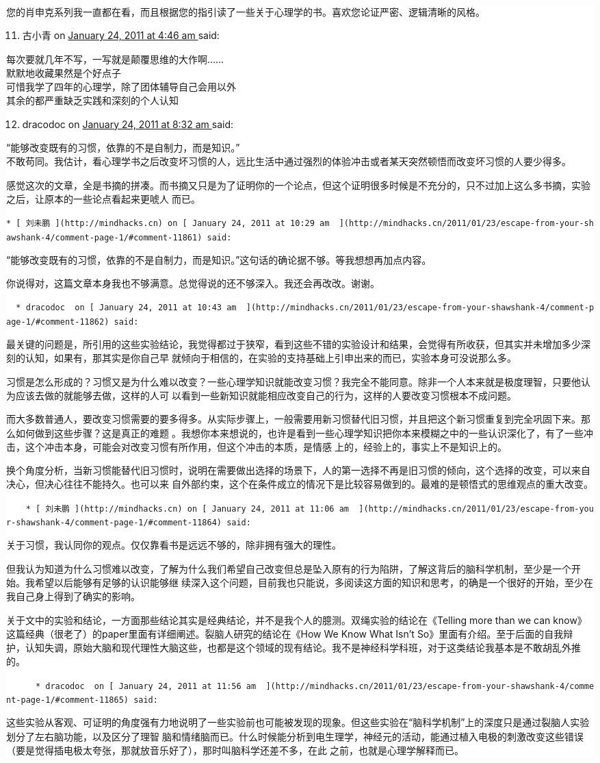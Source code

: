 您的肖申克系列我一直都在看，而且根据您的指引读了一些关于心理学的书。喜欢您论证严密、逻辑清晰的风格。

  11. 古小青  on [ January 24, 2011 at 4:46 am  ](http://mindhacks.cn/2011/01/23/escape-from-your-shawshank-4/comment-page-1/#comment-11852) said: 

每次要就几年不写，一写就是颠覆思维的大作啊……  
默默地收藏果然是个好点子  
可惜我学了四年的心理学，除了团体辅导自己会用以外  
其余的都严重缺乏实践和深刻的个人认知

  12. dracodoc  on [ January 24, 2011 at 8:32 am  ](http://mindhacks.cn/2011/01/23/escape-from-your-shawshank-4/comment-page-1/#comment-11853) said: 

“能够改变既有的习惯，依靠的不是自制力，而是知识。”  
不敢苟同。我估计，看心理学书之后改变坏习惯的人，远比生活中通过强烈的体验冲击或者某天突然顿悟而改变坏习惯的人要少得多。

感觉这次的文章，全是书摘的拼凑。而书摘又只是为了证明你的一个论点，但这个证明很多时候是不充分的，只不过加上这么多书摘，实验之后，让原本的一些论点看起来更唬人
而已。

    * [ 刘未鹏 ](http://mindhacks.cn) on [ January 24, 2011 at 10:29 am  ](http://mindhacks.cn/2011/01/23/escape-from-your-shawshank-4/comment-page-1/#comment-11861) said: 

“能够改变既有的习惯，依靠的不是自制力，而是知识。”这句话的确论据不够。等我想想再加点内容。

你说得对，这篇文章本身我也不够满意。总觉得说的还不够深入。我还会再改改。谢谢。

      * dracodoc  on [ January 24, 2011 at 10:43 am  ](http://mindhacks.cn/2011/01/23/escape-from-your-shawshank-4/comment-page-1/#comment-11862) said: 

最关键的问题是，所引用的这些实验结论，我觉得都过于狭窄，看到这些不错的实验设计和结果，会觉得有所收获，但其实并未增加多少深刻的认知，如果有，那其实是你自己早
就倾向于相信的，在实验的支持基础上引申出来的而已，实验本身可没说那么多。

习惯是怎么形成的？习惯又是为什么难以改变？一些心理学知识就能改变习惯？我完全不能同意。除非一个人本来就是极度理智，只要他认为应该去做的就能够去做，这样的人可
以看到一些新知识就能相应改变自己的行为，这样的人要改变习惯根本不成问题。

而大多数普通人，要改变习惯需要的要多得多。从实际步骤上，一般需要用新习惯替代旧习惯，并且把这个新习惯重复到完全巩固下来。那么如何做到这些步骤？这是真正的难题
。我想你本来想说的，也许是看到一些心理学知识把你本来模糊之中的一些认识深化了，有了一些冲击，这个冲击本身，可能会对改变习惯有所作用，但这个冲击的本质，是情感
上的，经验上的，事实上不是知识上的。

换个角度分析，当新习惯能替代旧习惯时，说明在需要做出选择的场景下，人的第一选择不再是旧习惯的倾向，这个选择的改变，可以来自决心，但决心往往不能持久。也可以来
自外部约束，这个在条件成立的情况下是比较容易做到的。最难的是顿悟式的思维观点的重大改变。

        * [ 刘未鹏 ](http://mindhacks.cn) on [ January 24, 2011 at 11:06 am  ](http://mindhacks.cn/2011/01/23/escape-from-your-shawshank-4/comment-page-1/#comment-11864) said: 

关于习惯，我认同你的观点。仅仅靠看书是远远不够的，除非拥有强大的理性。

但我认为知道为什么习惯难以改变，了解为什么我们希望自己改变但总是坠入原有的行为陷阱，了解这背后的脑科学机制，至少是一个开始。我希望以后能够有足够的认识能够继
续深入这个问题，目前我也只能说，多阅读这方面的知识和思考，的确是一个很好的开始，至少在我自己身上得到了确实的影响。

关于文中的实验和结论，一方面那些结论其实是经典结论，并不是我个人的臆测。双绳实验的结论在《Telling more than we can
know》这篇经典（很老了）的paper里面有详细阐述。裂脑人研究的结论在《How We Know What Isn’t So》里面有介绍。至于后面的自我辩
护，认知失调，原始大脑和现代理性大脑这些，也都是这个领域的现有结论。我不是神经科学科班，对于这类结论我基本是不敢胡乱外推的。

          * dracodoc  on [ January 24, 2011 at 11:56 am  ](http://mindhacks.cn/2011/01/23/escape-from-your-shawshank-4/comment-page-1/#comment-11865) said: 

这些实验从客观、可证明的角度强有力地说明了一些实验前也可能被发现的现象。但这些实验在“脑科学机制”上的深度只是通过裂脑人实验划分了左右脑功能，以及区分了理智
脑和情绪脑而已。什么时候能分析到电生理学，神经元的活动，能通过植入电极的刺激改变这些错误（要是觉得插电极太夸张，那就放音乐好了），那时叫脑科学还差不多，在此
之前，也就是心理学解释而已。
